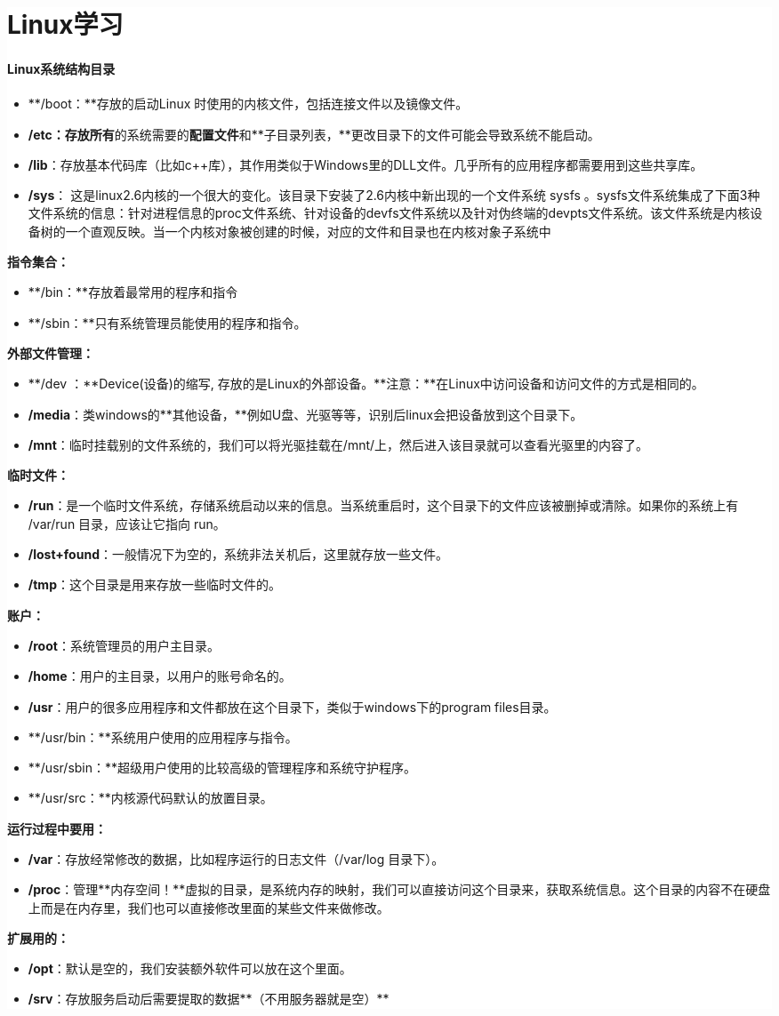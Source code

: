 # Linux学习

#### Linux系统结构目录

- **/boot：**存放的启动Linux 时使用的内核文件，包括连接文件以及镜像文件。

- **/etc：**存放**所有**的系统需要的**配置文件**和**子目录列表，**更改目录下的文件可能会导致系统不能启动。

- **/lib**：存放基本代码库（比如c++库），其作用类似于Windows里的DLL文件。几乎所有的应用程序都需要用到这些共享库。

- **/sys**： 这是linux2.6内核的一个很大的变化。该目录下安装了2.6内核中新出现的一个文件系统 sysfs 。sysfs文件系统集成了下面3种文件系统的信息：针对进程信息的proc文件系统、针对设备的devfs文件系统以及针对伪终端的devpts文件系统。该文件系统是内核设备树的一个直观反映。当一个内核对象被创建的时候，对应的文件和目录也在内核对象子系统中

**指令集合：**

- **/bin：**存放着最常用的程序和指令

- **/sbin：**只有系统管理员能使用的程序和指令。

**外部文件管理：**

- **/dev ：**Device(设备)的缩写, 存放的是Linux的外部设备。**注意：**在Linux中访问设备和访问文件的方式是相同的。

- **/media**：类windows的**其他设备，**例如U盘、光驱等等，识别后linux会把设备放到这个目录下。

- **/mnt**：临时挂载别的文件系统的，我们可以将光驱挂载在/mnt/上，然后进入该目录就可以查看光驱里的内容了。

**临时文件：**

- **/run**：是一个临时文件系统，存储系统启动以来的信息。当系统重启时，这个目录下的文件应该被删掉或清除。如果你的系统上有 /var/run 目录，应该让它指向 run。

- **/lost+found**：一般情况下为空的，系统非法关机后，这里就存放一些文件。

- **/tmp**：这个目录是用来存放一些临时文件的。

**账户：**

- **/root**：系统管理员的用户主目录。

- **/home**：用户的主目录，以用户的账号命名的。

- **/usr**：用户的很多应用程序和文件都放在这个目录下，类似于windows下的program files目录。

- **/usr/bin：**系统用户使用的应用程序与指令。

- **/usr/sbin：**超级用户使用的比较高级的管理程序和系统守护程序。

- **/usr/src：**内核源代码默认的放置目录。

**运行过程中要用：**

- **/var**：存放经常修改的数据，比如程序运行的日志文件（/var/log 目录下）。

- **/proc**：管理**内存空间！**虚拟的目录，是系统内存的映射，我们可以直接访问这个目录来，获取系统信息。这个目录的内容不在硬盘上而是在内存里，我们也可以直接修改里面的某些文件来做修改。

**扩展用的：**

- **/opt**：默认是空的，我们安装额外软件可以放在这个里面。

- **/srv**：存放服务启动后需要提取的数据**（不用服务器就是空）**

  
